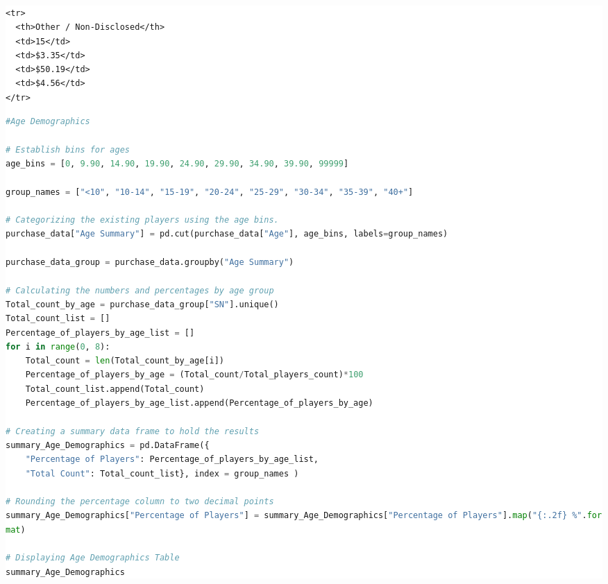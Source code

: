     <tr>
      <th>Other / Non-Disclosed</th>
      <td>15</td>
      <td>$3.35</td>
      <td>$50.19</td>
      <td>$4.56</td>
    </tr>
  </tbody>
</table>
</div>




```python
#Age Demographics

# Establish bins for ages
age_bins = [0, 9.90, 14.90, 19.90, 24.90, 29.90, 34.90, 39.90, 99999]

group_names = ["<10", "10-14", "15-19", "20-24", "25-29", "30-34", "35-39", "40+"]

# Categorizing the existing players using the age bins.
purchase_data["Age Summary"] = pd.cut(purchase_data["Age"], age_bins, labels=group_names)

purchase_data_group = purchase_data.groupby("Age Summary")

# Calculating the numbers and percentages by age group
Total_count_by_age = purchase_data_group["SN"].unique()
Total_count_list = []
Percentage_of_players_by_age_list = []
for i in range(0, 8):
    Total_count = len(Total_count_by_age[i])
    Percentage_of_players_by_age = (Total_count/Total_players_count)*100
    Total_count_list.append(Total_count)
    Percentage_of_players_by_age_list.append(Percentage_of_players_by_age)

# Creating a summary data frame to hold the results
summary_Age_Demographics = pd.DataFrame({
    "Percentage of Players": Percentage_of_players_by_age_list,
    "Total Count": Total_count_list}, index = group_names )

# Rounding the percentage column to two decimal points
summary_Age_Demographics["Percentage of Players"] = summary_Age_Demographics["Percentage of Players"].map("{:.2f} %".format)

# Displaying Age Demographics Table
summary_Age_Demographics
```




<div>
<style scoped>
    .dataframe tbody tr th:only-of-type {
        vertical-align: middle;
    }
